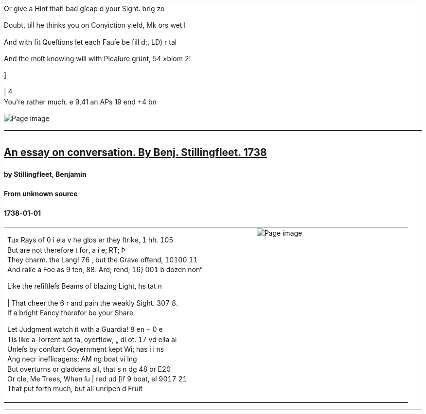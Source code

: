Or give a Hint that! bad gſcap d your Sight. brig zo  
  
Doubt, till he thinks you on Conyiction yield, Mk ors wet l  
  
And with fit Queſtions let each Fauſe be fill d;, LD) r tal  
  
And the moſt knowing will with Pleaſure grünt, 54 »blom 2!  
  
]  
  
| 4  
You&#x27;re rather much. e 9,41 an APs 19 end +4 bn 
</td><td style="width: 50%; max-height: 75%; margin: auto; display: block;">
<img alt="Page image" src="https://iiif.archive.org/image/iiif/2/bim_eighteenth-century_an-essay-on-conversation_stillingfleet-benjamin_1738%2Fbim_eighteenth-century_an-essay-on-conversation_stillingfleet-benjamin_1738_jp2.zip%2Fbim_eighteenth-century_an-essay-on-conversation_stillingfleet-benjamin_1738_jp2%2Fbim_eighteenth-century_an-essay-on-conversation_stillingfleet-benjamin_1738_0009.jp2/pct:15.05089270815952,24.473880995620124,84.94910729184048,25.89466937293024/!600,600/0/default.jpg"/>
</td>
</tr></table>

---

## [An essay on conversation. By Benj. Stillingfleet.  1738](https://archive.org/details/bim_eighteenth-century_an-essay-on-conversation_stillingfleet-benjamin_1738/page/n9/mode/1up?view=theater)

#### by Stillingfleet, Benjamin

#### From unknown source

#### 1738-01-01

<table style="width: 100%;"><tr><td style="width: 50%">

  
Tux Rays of 0 i ela v he glos er they ſtrike, 1 hh. 105  
But are not therefore t for, a i e; RT; Þ  
They charm. the Lang! 76 , but the Grave offend, 10100 11  
And raiſe a Foe as 9 ten, 88. Ard; rend; 16} 001 b dozen non“  
  
Like the reſiſtleſs Beams of blazing Light, hs tat n  
  
| That cheer the 6 r and pain the weakly Sight. 307 8.  
If a bright Fancy therefor be your Share.  
  
Let Judgment watch it with a Guardia! 8 en - 0 e  
Tis like a Torrent apt ta, oyerfſow, „ di ot. 17 vd ella al  
Unleſs by conſtant Goyernmęnt kept Wi; has i i ns  
Ang necr ineflicagens; AM ng boat vi lng  
But overturns or gladdens all, that s n dg 48 or E20  
Or cle, Me Trees, When ſu | red ud [if 9 boat, el 9017 21  
That put forth much, but all unripen d Fruit 
</td><td style="width: 50%; max-height: 75%; margin: auto; display: block;">
<img alt="Page image" src="https://iiif.archive.org/image/iiif/2/bim_eighteenth-century_an-essay-on-conversation_stillingfleet-benjamin_1738%2Fbim_eighteenth-century_an-essay-on-conversation_stillingfleet-benjamin_1738_jp2.zip%2Fbim_eighteenth-century_an-essay-on-conversation_stillingfleet-benjamin_1738_jp2%2Fbim_eighteenth-century_an-essay-on-conversation_stillingfleet-benjamin_1738_0009.jp2/pct:17.687301852160854,49.65281487020617,82.31269814783914,33.01997649823737/!600,600/0/default.jpg"/>
</td>
</tr></table>

---